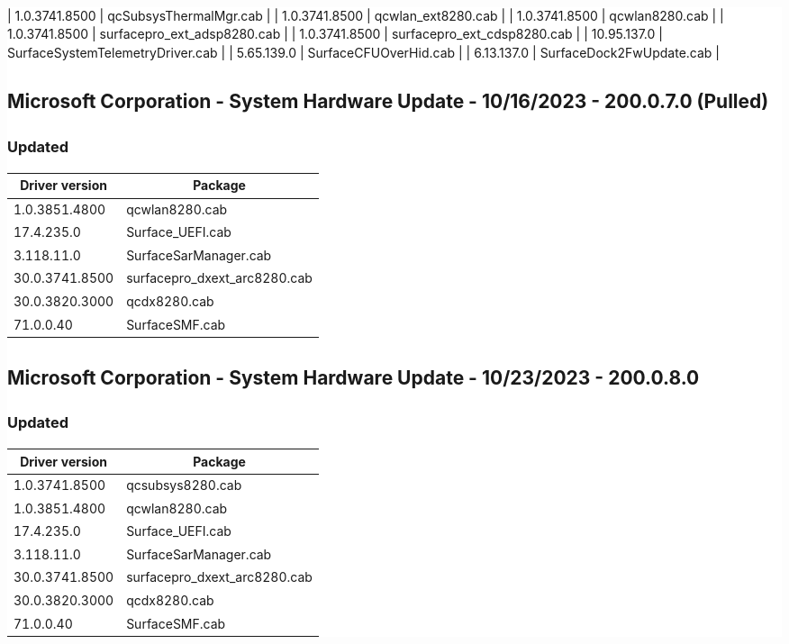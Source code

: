 | 1.0.3741.8500 | qcSubsysThermalMgr.cab |
| 1.0.3741.8500 | qcwlan_ext8280.cab |
| 1.0.3741.8500 | qcwlan8280.cab |
| 1.0.3741.8500 | surfacepro_ext_adsp8280.cab |
| 1.0.3741.8500 | surfacepro_ext_cdsp8280.cab |
| 10.95.137.0 | SurfaceSystemTelemetryDriver.cab |
| 5.65.139.0 | SurfaceCFUOverHid.cab |
| 6.13.137.0 | SurfaceDock2FwUpdate.cab |

## Microsoft Corporation - System Hardware Update - 10/16/2023 - 200.0.7.0 (Pulled)

### Updated

| Driver version | Package |
|----------------|---------|
| 1.0.3851.4800 | qcwlan8280.cab |
| 17.4.235.0 | Surface_UEFI.cab |
| 3.118.11.0 | SurfaceSarManager.cab |
| 30.0.3741.8500 | surfacepro_dxext_arc8280.cab |
| 30.0.3820.3000 | qcdx8280.cab |
| 71.0.0.40 | SurfaceSMF.cab |

## Microsoft Corporation - System Hardware Update - 10/23/2023 - 200.0.8.0

### Updated

| Driver version | Package |
|----------------|---------|
| 1.0.3741.8500 | qcsubsys8280.cab |
| 1.0.3851.4800 | qcwlan8280.cab |
| 17.4.235.0 | Surface_UEFI.cab |
| 3.118.11.0 | SurfaceSarManager.cab |
| 30.0.3741.8500 | surfacepro_dxext_arc8280.cab |
| 30.0.3820.3000 | qcdx8280.cab |
| 71.0.0.40 | SurfaceSMF.cab |
